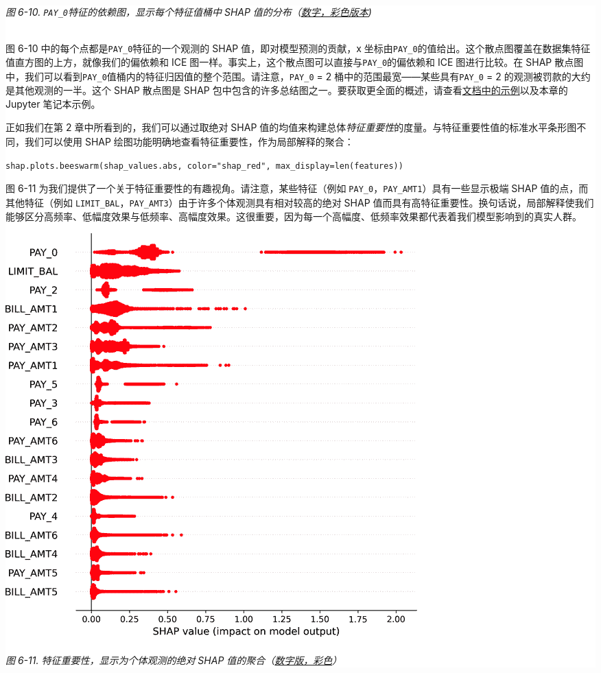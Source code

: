 ###### 图 6-10\. `PAY_0`特征的依赖图，显示每个特征值桶中 SHAP 值的分布（[数字，彩色版本](https://oreil.ly/hF4eJ))

图 6-10 中的每个点都是`PAY_0`特征的一个观测的 SHAP 值，即对模型预测的贡献，x 坐标由`PAY_0`的值给出。这个散点图覆盖在数据集特征值直方图的上方，就像我们的偏依赖和 ICE 图一样。事实上，这个散点图可以直接与`PAY_0`的偏依赖和 ICE 图进行比较。在 SHAP 散点图中，我们可以看到`PAY_0`值桶内的特征归因值的整个范围。请注意，`PAY_0` = 2 桶中的范围最宽——某些具有`PAY_0` = 2 的观测被罚款的大约是其他观测的一半。这个 SHAP 散点图是 SHAP 包中包含的许多总结图之一。要获取更全面的概述，请查看[文档中的示例](https://oreil.ly/xWxlG)以及本章的 Jupyter 笔记本示例。

正如我们在第 2 章中所看到的，我们可以通过取绝对 SHAP 值的均值来构建总体*特征重要性*的度量。与特征重要性值的标准水平条形图不同，我们可以使用 SHAP 绘图功能明确地查看特征重要性，作为局部解释的聚合：

```
shap.plots.beeswarm(shap_values.abs, color="shap_red", max_display=len(features))
```

图 6-11 为我们提供了一个关于特征重要性的有趣视角。请注意，某些特征（例如 `PAY_0`，`PAY_AMT1`）具有一些显示极端 SHAP 值的点，而其他特征（例如 `LIMIT_BAL`，`PAY_AMT3`）由于许多个体观测具有相对较高的绝对 SHAP 值而具有高特征重要性。换句话说，局部解释使我们能够区分高频率、低幅度效果与低频率、高幅度效果。这很重要，因为每一个高幅度、低频率效果都代表着我们模型影响到的真实人群。

![mlha 0611](img/mlha_0611.png)

###### 图 6-11\. 特征重要性，显示为个体观测的绝对 SHAP 值的聚合（[数字版，彩色](https://oreil.ly/cjUiE)）
